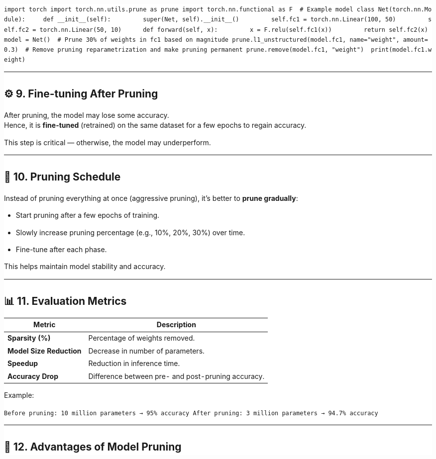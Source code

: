 `import torch import torch.nn.utils.prune as prune import torch.nn.functional as F  # Example model class Net(torch.nn.Module):     def __init__(self):         super(Net, self).__init__()         self.fc1 = torch.nn.Linear(100, 50)         self.fc2 = torch.nn.Linear(50, 10)      def forward(self, x):         x = F.relu(self.fc1(x))         return self.fc2(x)  model = Net()  # Prune 30% of weights in fc1 based on magnitude prune.l1_unstructured(model.fc1, name="weight", amount=0.3)  # Remove pruning reparametrization and make pruning permanent prune.remove(model.fc1, "weight")  print(model.fc1.weight)`

---

## ⚙️ 9. Fine-tuning After Pruning

After pruning, the model may lose some accuracy.  
Hence, it is **fine-tuned** (retrained) on the same dataset for a few epochs to regain accuracy.

This step is critical — otherwise, the model may underperform.

---

## 🧠 10. Pruning Schedule

Instead of pruning everything at once (aggressive pruning), it’s better to **prune gradually**:

- Start pruning after a few epochs of training.
    
- Slowly increase pruning percentage (e.g., 10%, 20%, 30%) over time.
    
- Fine-tune after each phase.
    

This helps maintain model stability and accuracy.

---

## 📊 11. Evaluation Metrics

|Metric|Description|
|---|---|
|**Sparsity (%)**|Percentage of weights removed.|
|**Model Size Reduction**|Decrease in number of parameters.|
|**Speedup**|Reduction in inference time.|
|**Accuracy Drop**|Difference between pre- and post-pruning accuracy.|

Example:

`Before pruning: 10 million parameters → 95% accuracy After pruning: 3 million parameters → 94.7% accuracy`

---

## 🔬 12. Advantages of Model Pruning
